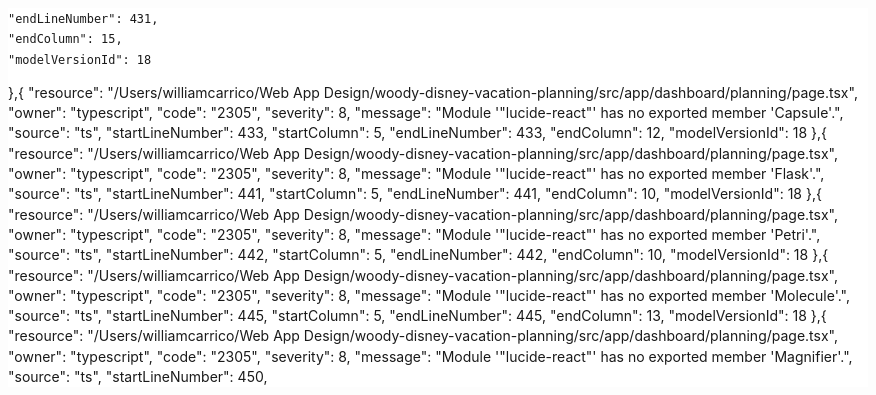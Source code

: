 	"endLineNumber": 431,
	"endColumn": 15,
	"modelVersionId": 18
},{
	"resource": "/Users/williamcarrico/Web App Design/woody-disney-vacation-planning/src/app/dashboard/planning/page.tsx",
	"owner": "typescript",
	"code": "2305",
	"severity": 8,
	"message": "Module '\"lucide-react\"' has no exported member 'Capsule'.",
	"source": "ts",
	"startLineNumber": 433,
	"startColumn": 5,
	"endLineNumber": 433,
	"endColumn": 12,
	"modelVersionId": 18
},{
	"resource": "/Users/williamcarrico/Web App Design/woody-disney-vacation-planning/src/app/dashboard/planning/page.tsx",
	"owner": "typescript",
	"code": "2305",
	"severity": 8,
	"message": "Module '\"lucide-react\"' has no exported member 'Flask'.",
	"source": "ts",
	"startLineNumber": 441,
	"startColumn": 5,
	"endLineNumber": 441,
	"endColumn": 10,
	"modelVersionId": 18
},{
	"resource": "/Users/williamcarrico/Web App Design/woody-disney-vacation-planning/src/app/dashboard/planning/page.tsx",
	"owner": "typescript",
	"code": "2305",
	"severity": 8,
	"message": "Module '\"lucide-react\"' has no exported member 'Petri'.",
	"source": "ts",
	"startLineNumber": 442,
	"startColumn": 5,
	"endLineNumber": 442,
	"endColumn": 10,
	"modelVersionId": 18
},{
	"resource": "/Users/williamcarrico/Web App Design/woody-disney-vacation-planning/src/app/dashboard/planning/page.tsx",
	"owner": "typescript",
	"code": "2305",
	"severity": 8,
	"message": "Module '\"lucide-react\"' has no exported member 'Molecule'.",
	"source": "ts",
	"startLineNumber": 445,
	"startColumn": 5,
	"endLineNumber": 445,
	"endColumn": 13,
	"modelVersionId": 18
},{
	"resource": "/Users/williamcarrico/Web App Design/woody-disney-vacation-planning/src/app/dashboard/planning/page.tsx",
	"owner": "typescript",
	"code": "2305",
	"severity": 8,
	"message": "Module '\"lucide-react\"' has no exported member 'Magnifier'.",
	"source": "ts",
	"startLineNumber": 450,